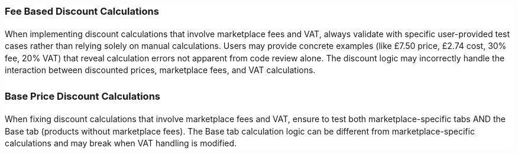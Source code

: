 ### Fee Based Discount Calculations
When implementing discount calculations that involve marketplace fees and VAT, always validate with specific user-provided test cases rather than relying solely on manual calculations. Users may provide concrete examples (like £7.50 price, £2.74 cost, 30% fee, 20% VAT) that reveal calculation errors not apparent from code review alone. The discount logic may incorrectly handle the interaction between discounted prices, marketplace fees, and VAT calculations.

### Base Price Discount Calculations
When fixing discount calculations that involve marketplace fees and VAT, ensure to test both marketplace-specific tabs AND the Base tab (products without marketplace fees). The Base tab calculation logic can be different from marketplace-specific calculations and may break when VAT handling is modified.

